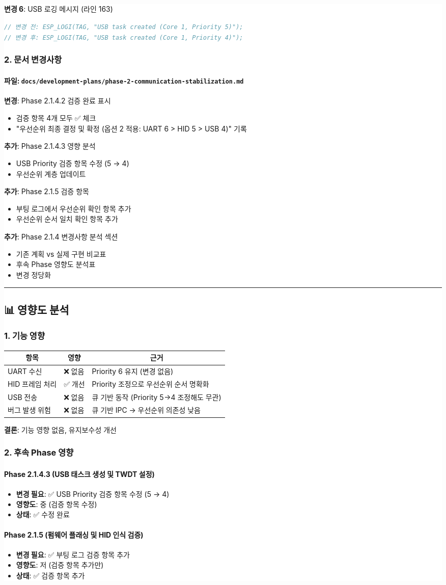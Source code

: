 **변경 6**: USB 로깅 메시지 (라인 163)
```c
// 변경 전: ESP_LOGI(TAG, "USB task created (Core 1, Priority 5)");
// 변경 후: ESP_LOGI(TAG, "USB task created (Core 1, Priority 4)");
```

### 2. 문서 변경사항

#### 파일: `docs/development-plans/phase-2-communication-stabilization.md`

**변경**: Phase 2.1.4.2 검증 완료 표시
- 검증 항목 4개 모두 ✅ 체크
- "우선순위 최종 결정 및 확정 (옵션 2 적용: UART 6 > HID 5 > USB 4)" 기록

**추가**: Phase 2.1.4.3 영향 분석
- USB Priority 검증 항목 수정 (5 → 4)
- 우선순위 계층 업데이트

**추가**: Phase 2.1.5 검증 항목
- 부팅 로그에서 우선순위 확인 항목 추가
- 우선순위 순서 일치 확인 항목 추가

**추가**: Phase 2.1.4 변경사항 분석 섹션
- 기존 계획 vs 실제 구현 비교표
- 후속 Phase 영향도 분석표
- 변경 정당화

---

## 📊 영향도 분석

### 1. 기능 영향

| 항목 | 영향 | 근거 |
|-----|------|------|
| UART 수신 | ❌ 없음 | Priority 6 유지 (변경 없음) |
| HID 프레임 처리 | ✅ 개선 | Priority 조정으로 우선순위 순서 명확화 |
| USB 전송 | ❌ 없음 | 큐 기반 동작 (Priority 5→4 조정해도 무관) |
| 버그 발생 위험 | ❌ 없음 | 큐 기반 IPC → 우선순위 의존성 낮음 |

**결론**: 기능 영향 없음, 유지보수성 개선

### 2. 후속 Phase 영향

#### Phase 2.1.4.3 (USB 태스크 생성 및 TWDT 설정)
- **변경 필요**: ✅ USB Priority 검증 항목 수정 (5 → 4)
- **영향도**: 중 (검증 항목 수정)
- **상태**: ✅ 수정 완료

#### Phase 2.1.5 (펌웨어 플래싱 및 HID 인식 검증)
- **변경 필요**: ✅ 부팅 로그 검증 항목 추가
- **영향도**: 저 (검증 항목 추가만)
- **상태**: ✅ 검증 항목 추가
